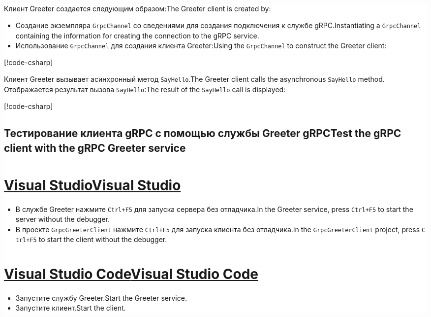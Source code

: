 <span data-ttu-id="6b992-212">Клиент Greeter создается следующим образом:</span><span class="sxs-lookup"><span data-stu-id="6b992-212">The Greeter client is created by:</span></span>

* <span data-ttu-id="6b992-213">Создание экземпляра `GrpcChannel` со сведениями для создания подключения к службе gRPC.</span><span class="sxs-lookup"><span data-stu-id="6b992-213">Instantiating a `GrpcChannel` containing the information for creating the connection to the gRPC service.</span></span>
* <span data-ttu-id="6b992-214">Использование `GrpcChannel` для создания клиента Greeter:</span><span class="sxs-lookup"><span data-stu-id="6b992-214">Using the `GrpcChannel` to construct the Greeter client:</span></span>

[!code-csharp[](~/tutorials/grpc/grpc-start/sample/GrpcGreeterClient/Program.cs?name=snippet&highlight=3-5)]

<span data-ttu-id="6b992-215">Клиент Greeter вызывает асинхронный метод `SayHello`.</span><span class="sxs-lookup"><span data-stu-id="6b992-215">The Greeter client calls the asynchronous `SayHello` method.</span></span> <span data-ttu-id="6b992-216">Отображается результат вызова `SayHello`:</span><span class="sxs-lookup"><span data-stu-id="6b992-216">The result of the `SayHello` call is displayed:</span></span>

[!code-csharp[](~/tutorials/grpc/grpc-start/sample/GrpcGreeterClient/Program.cs?name=snippet&highlight=6-8)]

## <a name="test-the-grpc-client-with-the-grpc-greeter-service"></a><span data-ttu-id="6b992-217">Тестирование клиента gRPC с помощью службы Greeter gRPC</span><span class="sxs-lookup"><span data-stu-id="6b992-217">Test the gRPC client with the gRPC Greeter service</span></span>

# <a name="visual-studio"></a>[<span data-ttu-id="6b992-218">Visual Studio</span><span class="sxs-lookup"><span data-stu-id="6b992-218">Visual Studio</span></span>](#tab/visual-studio)

* <span data-ttu-id="6b992-219">В службе Greeter нажмите `Ctrl+F5` для запуска сервера без отладчика.</span><span class="sxs-lookup"><span data-stu-id="6b992-219">In the Greeter service, press `Ctrl+F5` to start the server without the debugger.</span></span>
* <span data-ttu-id="6b992-220">В проекте `GrpcGreeterClient` нажмите `Ctrl+F5` для запуска клиента без отладчика.</span><span class="sxs-lookup"><span data-stu-id="6b992-220">In the `GrpcGreeterClient` project, press `Ctrl+F5` to start the client without the debugger.</span></span>

# <a name="visual-studio-code"></a>[<span data-ttu-id="6b992-221">Visual Studio Code</span><span class="sxs-lookup"><span data-stu-id="6b992-221">Visual Studio Code</span></span>](#tab/visual-studio-code)

* <span data-ttu-id="6b992-222">Запустите службу Greeter.</span><span class="sxs-lookup"><span data-stu-id="6b992-222">Start the Greeter service.</span></span>
* <span data-ttu-id="6b992-223">Запустите клиент.</span><span class="sxs-lookup"><span data-stu-id="6b992-223">Start the client.</span></span>
